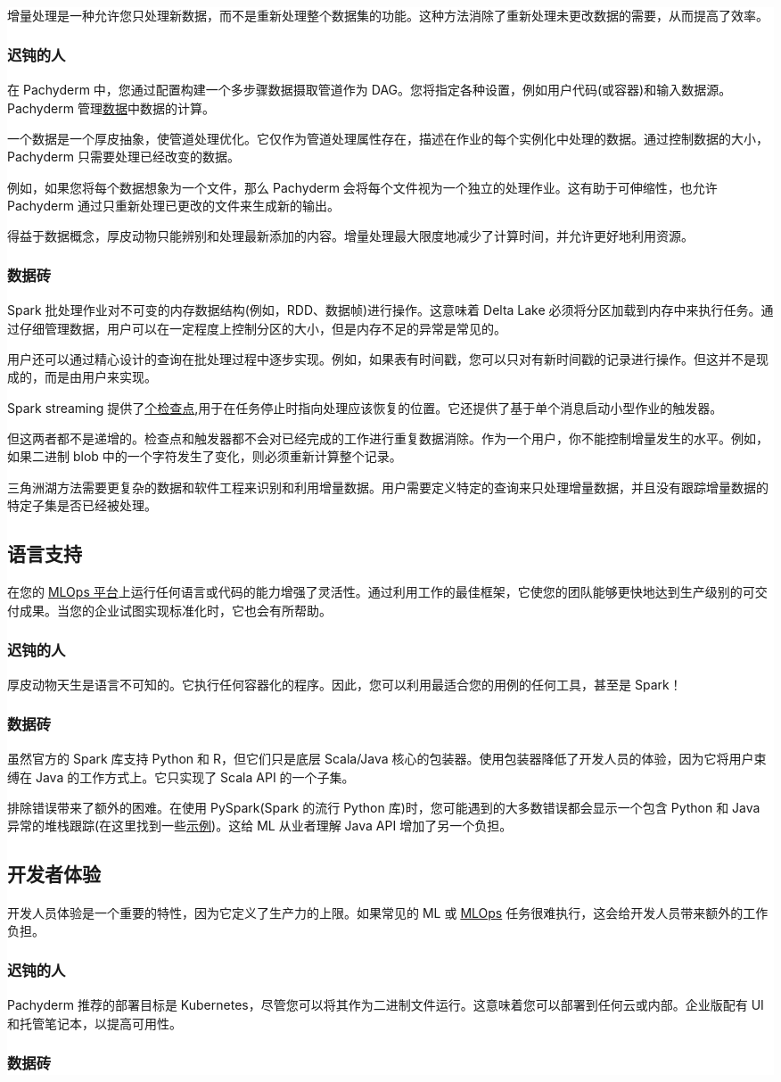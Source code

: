 增量处理是一种允许您只处理新数据，而不是重新处理整个数据集的功能。这种方法消除了重新处理未更改数据的需要，从而提高了效率。

### 迟钝的人

在 Pachyderm 中，您通过配置构建一个多步骤数据摄取管道作为 DAG。您将指定各种设置，例如用户代码(或容器)和输入数据源。Pachyderm 管理[数据](https://docs.pachyderm.com/latest/concepts/pipeline-concepts/datum/)中数据的计算。

一个数据是一个厚皮抽象，使管道处理优化。它仅作为管道处理属性存在，描述在作业的每个实例化中处理的数据。通过控制数据的大小，Pachyderm 只需要处理已经改变的数据。

例如，如果您将每个数据想象为一个文件，那么 Pachyderm 会将每个文件视为一个独立的处理作业。这有助于可伸缩性，也允许 Pachyderm 通过只重新处理已更改的文件来生成新的输出。

得益于数据概念，厚皮动物只能辨别和处理最新添加的内容。增量处理最大限度地减少了计算时间，并允许更好地利用资源。

### 数据砖

Spark 批处理作业对不可变的内存数据结构(例如，RDD、数据帧)进行操作。这意味着 Delta Lake 必须将分区加载到内存中来执行任务。通过仔细管理数据，用户可以在一定程度上控制分区的大小，但是内存不足的异常是常见的。

用户还可以通过精心设计的查询在批处理过程中逐步实现。例如，如果表有时间戳，您可以只对有新时间戳的记录进行操作。但这并不是现成的，而是由用户来实现。

Spark streaming 提供了[个检查点](https://docs.databricks.com/spark/latest/structured-streaming/production.html#recover-from-query-failures),用于在任务停止时指向处理应该恢复的位置。它还提供了基于单个消息启动小型作业的触发器。

但这两者都不是递增的。检查点和触发器都不会对已经完成的工作进行重复数据消除。作为一个用户，你不能控制增量发生的水平。例如，如果二进制 blob 中的一个字符发生了变化，则必须重新计算整个记录。

三角洲湖方法需要更复杂的数据和软件工程来识别和利用增量数据。用户需要定义特定的查询来只处理增量数据，并且没有跟踪增量数据的特定子集是否已经被处理。

## 语言支持

在您的 [MLOps 平台](https://winder.ai/services/mlops/)上运行任何语言或代码的能力增强了灵活性。通过利用工作的最佳框架，它使您的团队能够更快地达到生产级别的可交付成果。当您的企业试图实现标准化时，它也会有所帮助。

### 迟钝的人

厚皮动物天生是语言不可知的。它执行任何容器化的程序。因此，您可以利用最适合您的用例的任何工具，甚至是 Spark！

### 数据砖

虽然官方的 Spark 库支持 Python 和 R，但它们只是底层 Scala/Java 核心的包装器。使用包装器降低了开发人员的体验，因为它将用户束缚在 Java 的工作方式上。它只实现了 Scala API 的一个子集。

排除错误带来了额外的困难。在使用 PySpark(Spark 的流行 Python 库)时，您可能遇到的大多数错误都会显示一个包含 Python 和 Java 异常的堆栈跟踪(在这里找到一些[示例](https://towardsdatascience.com/pyspark-debugging-6-common-issues-8ab6e7b1bde8))。这给 ML 从业者理解 Java API 增加了另一个负担。

## 开发者体验

开发人员体验是一个重要的特性，因为它定义了生产力的上限。如果常见的 ML 或 [MLOps](https://winder.ai/services/mlops/) 任务很难执行，这会给开发人员带来额外的工作负担。

### 迟钝的人

Pachyderm 推荐的部署目标是 Kubernetes，尽管您可以将其作为二进制文件运行。这意味着您可以部署到任何云或内部。企业版配有 UI 和托管笔记本，以提高可用性。

### 数据砖
